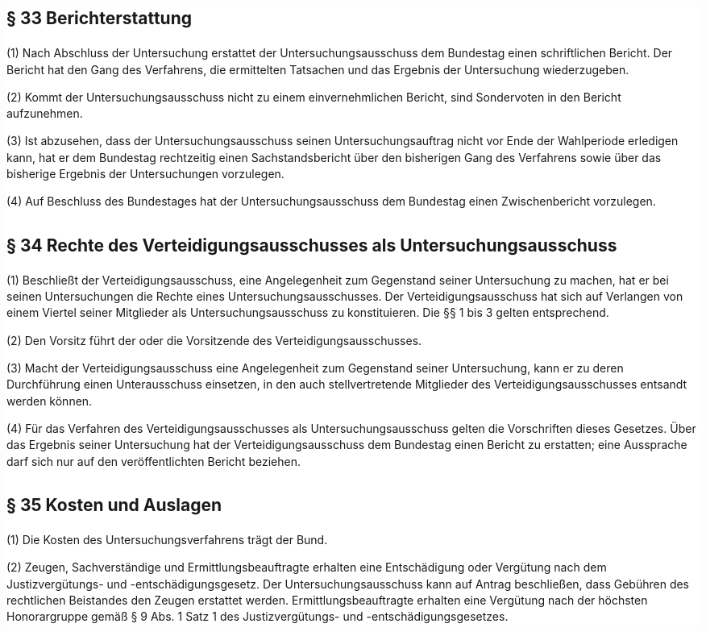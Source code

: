 
## § 33 Berichterstattung

(1) Nach Abschluss der Untersuchung erstattet der
Untersuchungsausschuss dem Bundestag einen schriftlichen Bericht. Der
Bericht hat den Gang des Verfahrens, die ermittelten Tatsachen und das
Ergebnis der Untersuchung wiederzugeben.

(2) Kommt der Untersuchungsausschuss nicht zu einem einvernehmlichen
Bericht, sind Sondervoten in den Bericht aufzunehmen.

(3) Ist abzusehen, dass der Untersuchungsausschuss seinen
Untersuchungsauftrag nicht vor Ende der Wahlperiode erledigen kann,
hat er dem Bundestag rechtzeitig einen Sachstandsbericht über den
bisherigen Gang des Verfahrens sowie über das bisherige Ergebnis der
Untersuchungen vorzulegen.

(4) Auf Beschluss des Bundestages hat der Untersuchungsausschuss dem
Bundestag einen Zwischenbericht vorzulegen.


## § 34 Rechte des Verteidigungsausschusses als Untersuchungsausschuss

(1) Beschließt der Verteidigungsausschuss, eine Angelegenheit zum
Gegenstand seiner Untersuchung zu machen, hat er bei seinen
Untersuchungen die Rechte eines Untersuchungsausschusses. Der
Verteidigungsausschuss hat sich auf Verlangen von einem Viertel seiner
Mitglieder als Untersuchungsausschuss zu konstituieren. Die §§ 1 bis 3
gelten entsprechend.

(2) Den Vorsitz führt der oder die Vorsitzende des
Verteidigungsausschusses.

(3) Macht der Verteidigungsausschuss eine Angelegenheit zum Gegenstand
seiner Untersuchung, kann er zu deren Durchführung einen
Unterausschuss einsetzen, in den auch stellvertretende Mitglieder des
Verteidigungsausschusses entsandt werden können.

(4) Für das Verfahren des Verteidigungsausschusses als
Untersuchungsausschuss gelten die Vorschriften dieses Gesetzes. Über
das Ergebnis seiner Untersuchung hat der Verteidigungsausschuss dem
Bundestag einen Bericht zu erstatten; eine Aussprache darf sich nur
auf den veröffentlichten Bericht beziehen.


## § 35 Kosten und Auslagen

(1) Die Kosten des Untersuchungsverfahrens trägt der Bund.

(2) Zeugen, Sachverständige und Ermittlungsbeauftragte erhalten eine
Entschädigung oder Vergütung nach dem Justizvergütungs- und
-entschädigungsgesetz. Der Untersuchungsausschuss kann auf Antrag
beschließen, dass Gebühren des rechtlichen Beistandes den Zeugen
erstattet werden. Ermittlungsbeauftragte erhalten eine Vergütung nach
der höchsten Honorargruppe gemäß § 9 Abs. 1 Satz 1 des
Justizvergütungs- und -entschädigungsgesetzes.
